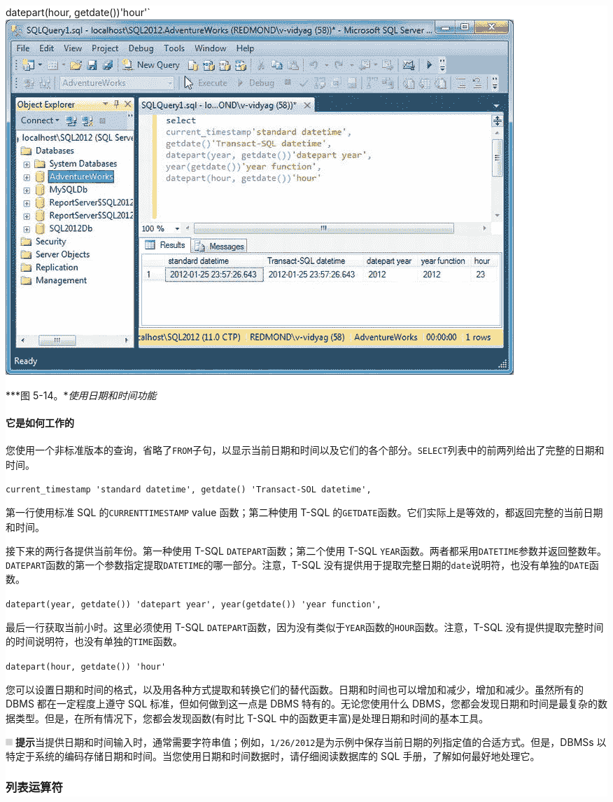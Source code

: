 datepart(hour, getdate())'hour'` ![Image](img/9781430242604_Fig05-14.jpg)

***图 5-14。**使用日期和时间功能*

#### 它是如何工作的

您使用一个非标准版本的查询，省略了`FROM`子句，以显示当前日期和时间以及它们的各个部分。`SELECT`列表中的前两列给出了完整的日期和时间。

`current_timestamp 'standard datetime', getdate() 'Transact-SOL datetime',`

第一行使用标准 SQL 的`CURRENTTIMESTAMP` value 函数；第二种使用 T-SQL 的`GETDATE`函数。它们实际上是等效的，都返回完整的当前日期和时间。

接下来的两行各提供当前年份。第一种使用 T-SQL `DATEPART`函数；第二个使用 T-SQL `YEAR`函数。两者都采用`DATETIME`参数并返回整数年。`DATEPART`函数的第一个参数指定提取`DATETIME`的哪一部分。注意，T-SQL 没有提供用于提取完整日期的`date`说明符，也没有单独的`DATE`函数。

`datepart(year, getdate()) 'datepart year', year(getdate()) 'year function',`

最后一行获取当前小时。这里必须使用 T-SQL `DATEPART`函数，因为没有类似于`YEAR`函数的`HOUR`函数。注意，T-SQL 没有提供提取完整时间的时间说明符，也没有单独的`TIME`函数。

`datepart(hour, getdate()) 'hour'`

您可以设置日期和时间的格式，以及用各种方式提取和转换它们的替代函数。日期和时间也可以增加和减少，增加和减少。虽然所有的 DBMS 都在一定程度上遵守 SQL 标准，但如何做到这一点是 DBMS 特有的。无论您使用什么 DBMS，您都会发现日期和时间是最复杂的数据类型。但是，在所有情况下，您都会发现函数(有时比 T-SQL 中的函数更丰富)是处理日期和时间的基本工具。

![Image](img/square.jpg) **提示**当提供日期和时间输入时，通常需要字符串值；例如，`1/26/2012`是为示例中保存当前日期的列指定值的合适方式。但是，DBMSs 以特定于系统的编码存储日期和时间。当您使用日期和时间数据时，请仔细阅读数据库的 SQL 手册，了解如何最好地处理它。

### 列表运算符
